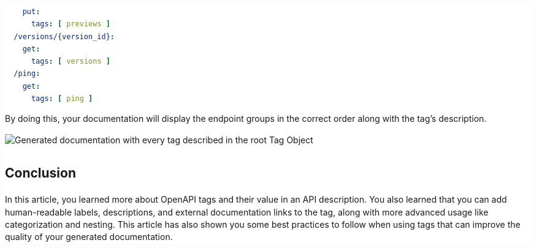 ```yaml
    put:
      tags: [ previews ]
  /versions/{version_id}:
    get:
      tags: [ versions ]
  /ping:
    get:
      tags: [ ping ]
```

By doing this, your documentation will display the endpoint groups in the correct order along with the tag’s description.

![Generated documentation with every tag described in the root Tag Object](/images/guides/tags_order.png)

## Conclusion

In this article, you learned more about OpenAPI tags and their value in an API description. You also learned that you can add human-readable labels, descriptions, and external documentation links to the tag, along with more advanced usage like categorization and nesting. This article has also shown you some best practices to follow when using tags that can improve the quality of your generated documentation.

